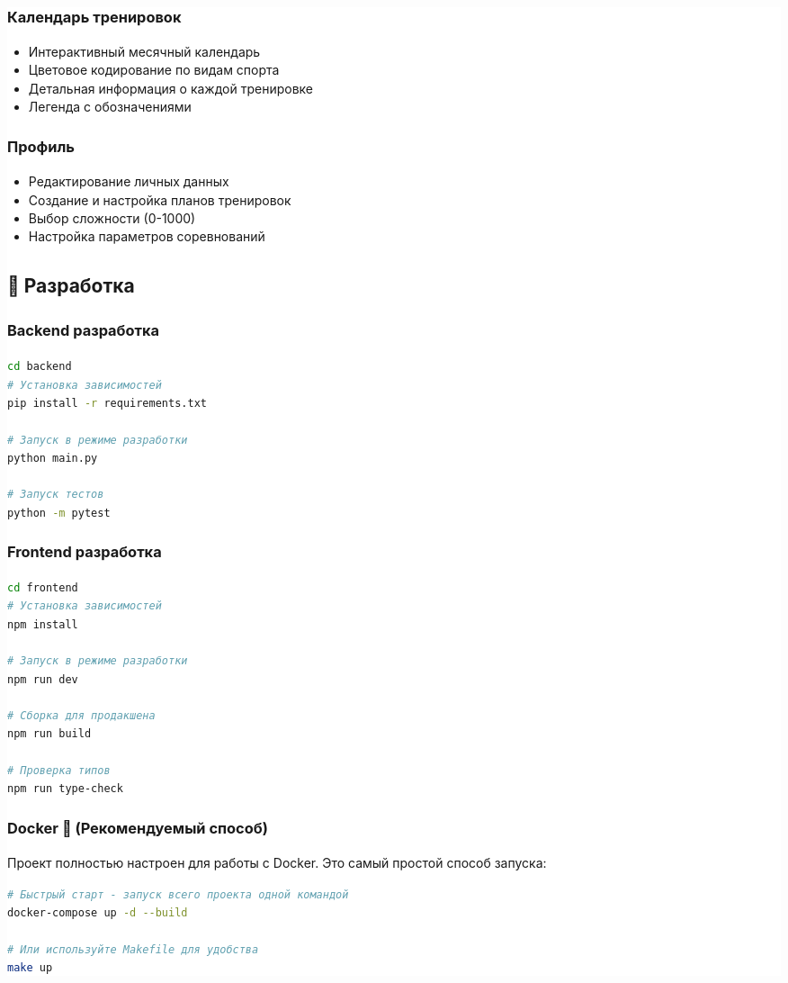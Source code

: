 ### Календарь тренировок
- Интерактивный месячный календарь
- Цветовое кодирование по видам спорта
- Детальная информация о каждой тренировке
- Легенда с обозначениями

### Профиль
- Редактирование личных данных
- Создание и настройка планов тренировок
- Выбор сложности (0-1000)
- Настройка параметров соревнований

## 🔧 Разработка

### Backend разработка

```bash
cd backend
# Установка зависимостей
pip install -r requirements.txt

# Запуск в режиме разработки
python main.py

# Запуск тестов
python -m pytest
```

### Frontend разработка

```bash
cd frontend
# Установка зависимостей
npm install

# Запуск в режиме разработки
npm run dev

# Сборка для продакшена
npm run build

# Проверка типов
npm run type-check
```

### Docker 🐳 (Рекомендуемый способ)

Проект полностью настроен для работы с Docker. Это самый простой способ запуска:

```bash
# Быстрый старт - запуск всего проекта одной командой
docker-compose up -d --build

# Или используйте Makefile для удобства
make up
```
